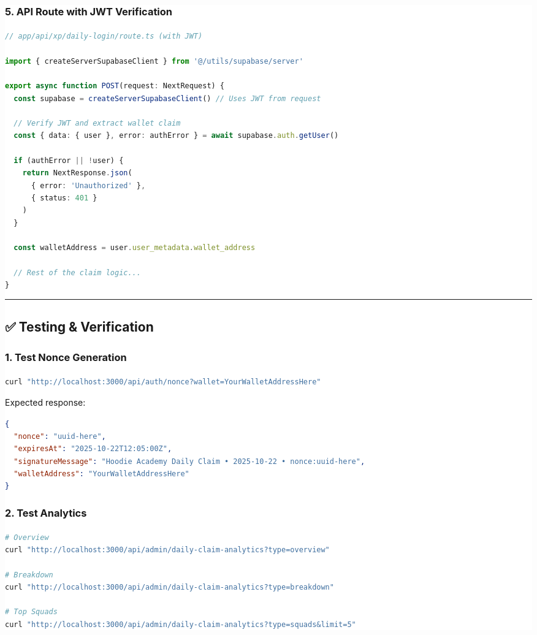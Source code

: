 ### 5. API Route with JWT Verification

```typescript
// app/api/xp/daily-login/route.ts (with JWT)

import { createServerSupabaseClient } from '@/utils/supabase/server'

export async function POST(request: NextRequest) {
  const supabase = createServerSupabaseClient() // Uses JWT from request
  
  // Verify JWT and extract wallet claim
  const { data: { user }, error: authError } = await supabase.auth.getUser()
  
  if (authError || !user) {
    return NextResponse.json(
      { error: 'Unauthorized' },
      { status: 401 }
    )
  }
  
  const walletAddress = user.user_metadata.wallet_address
  
  // Rest of the claim logic...
}
```

---

## ✅ Testing & Verification

### 1. Test Nonce Generation

```bash
curl "http://localhost:3000/api/auth/nonce?wallet=YourWalletAddressHere"
```

Expected response:
```json
{
  "nonce": "uuid-here",
  "expiresAt": "2025-10-22T12:05:00Z",
  "signatureMessage": "Hoodie Academy Daily Claim • 2025-10-22 • nonce:uuid-here",
  "walletAddress": "YourWalletAddressHere"
}
```

### 2. Test Analytics

```bash
# Overview
curl "http://localhost:3000/api/admin/daily-claim-analytics?type=overview"

# Breakdown
curl "http://localhost:3000/api/admin/daily-claim-analytics?type=breakdown"

# Top Squads
curl "http://localhost:3000/api/admin/daily-claim-analytics?type=squads&limit=5"
```
